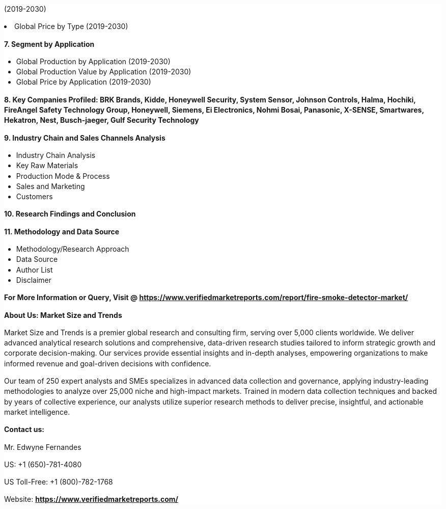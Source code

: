 (2019-2030)</li><li>Global Price by Type (2019-2030)</li></ul><p><strong>7. Segment by Application</strong></p><ul><li>Global Production by Application (2019-2030)</li><li>Global Production Value by Application (2019-2030)</li><li>Global Price by Application (2019-2030)</li></ul><p><strong>8. Key Companies Profiled: BRK Brands, Kidde, Honeywell Security, System Sensor, Johnson Controls, Halma, Hochiki, FireAngel Safety Technology Group, Honeywell, Siemens, Ei Electronics, Nohmi Bosai, Panasonic, X-SENSE, Smartwares, Hekatron, Nest, Busch-jaeger, Gulf Security Technology</strong></p><p><strong>9. Industry Chain and Sales Channels Analysis</strong></p><ul><li>Industry Chain Analysis</li><li>Key Raw Materials</li><li>Production Mode &amp; Process</li><li>Sales and Marketing</li><li>Customers</li></ul><p><strong>10. Research Findings and Conclusion</strong></p><p><strong>11. Methodology and Data Source</strong></p><ul><li>Methodology/Research Approach</li><li>Data Source</li><li>Author List</li><li>Disclaimer</li></ul></p><p><strong>For More Information or Query, Visit @ <a href="https://www.verifiedmarketreports.com/report/fire-smoke-detector-market/">https://www.verifiedmarketreports.com/report/fire-smoke-detector-market/</a></strong></p><p><strong>About Us: Market Size and Trends</strong></p><p>Market Size and Trends is a premier global research and consulting firm, serving over 5,000 clients worldwide. We deliver advanced analytical research solutions and comprehensive, data-driven research studies tailored to inform strategic growth and corporate decision-making. Our services provide essential insights and in-depth analyses, empowering organizations to make informed revenue and goal-driven decisions with confidence.</p><p>Our team of 250 expert analysts and SMEs specializes in advanced data collection and governance, applying industry-leading methodologies to analyze over 25,000 niche and high-impact markets. Trained in modern data collection techniques and backed by years of collective experience, our analysts utilize superior research methods to deliver precise, insightful, and actionable market intelligence.</p><p><strong>Contact us:</strong></p><p>Mr. Edwyne Fernandes</p><p>US: +1 (650)-781-4080</p><p>US Toll-Free: +1 (800)-782-1768</p><p>Website: <strong><a href="https://www.verifiedmarketreports.com/">https://www.verifiedmarketreports.com/</a></strong></p>
